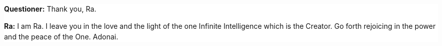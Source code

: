 <p><strong>Questioner:</strong> Thank you, Ra.</p>
<p><strong>Ra:</strong> I am Ra. I leave you in the love and the light of the one Infinite Intelligence which is the Creator. Go forth rejoicing in the power and the peace of the One. Adonai.</p>